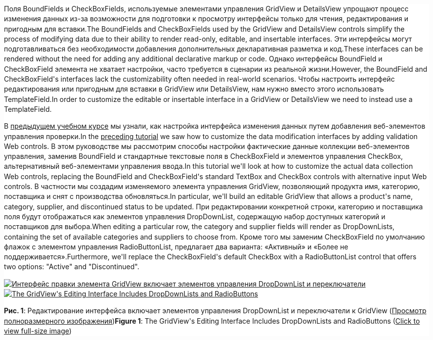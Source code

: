 <span data-ttu-id="0f2a1-108">Поля BoundFields и CheckBoxFields, используемые элементами управления GridView и DetailsView упрощают процесс изменения данных из-за возможности для подготовки к просмотру интерфейсы только для чтения, редактирования и пригодным для вставки.</span><span class="sxs-lookup"><span data-stu-id="0f2a1-108">The BoundFields and CheckBoxFields used by the GridView and DetailsView controls simplify the process of modifying data due to their ability to render read-only, editable, and insertable interfaces.</span></span> <span data-ttu-id="0f2a1-109">Эти интерфейсы могут подготавливаться без необходимости добавления дополнительных декларативная разметка и код.</span><span class="sxs-lookup"><span data-stu-id="0f2a1-109">These interfaces can be rendered without the need for adding any additional declarative markup or code.</span></span> <span data-ttu-id="0f2a1-110">Однако интерфейсы BoundField и CheckBoxField элемента не хватает настройки, часто требуется в сценарии из реальной жизни.</span><span class="sxs-lookup"><span data-stu-id="0f2a1-110">However, the BoundField and CheckBoxField's interfaces lack the customizability often needed in real-world scenarios.</span></span> <span data-ttu-id="0f2a1-111">Чтобы настроить интерфейс редактирования или пригодным для вставки в GridView или DetailsView, нам нужно вместо этого использовать TemplateField.</span><span class="sxs-lookup"><span data-stu-id="0f2a1-111">In order to customize the editable or insertable interface in a GridView or DetailsView we need to instead use a TemplateField.</span></span>

<span data-ttu-id="0f2a1-112">В [предыдущем учебном курсе](adding-validation-controls-to-the-editing-and-inserting-interfaces-cs.md) мы узнали, как настройка интерфейса изменения данных путем добавления веб-элементов управления проверки.</span><span class="sxs-lookup"><span data-stu-id="0f2a1-112">In the [preceding tutorial](adding-validation-controls-to-the-editing-and-inserting-interfaces-cs.md) we saw how to customize the data modification interfaces by adding validation Web controls.</span></span> <span data-ttu-id="0f2a1-113">В этом руководстве мы рассмотрим способы настройки фактические данные коллекции веб-элементов управления, заменив BoundField и стандартные текстовые поля в CheckBoxField и элементов управления CheckBox, альтернативный веб-элементами управления ввода.</span><span class="sxs-lookup"><span data-stu-id="0f2a1-113">In this tutorial we'll look at how to customize the actual data collection Web controls, replacing the BoundField and CheckBoxField's standard TextBox and CheckBox controls with alternative input Web controls.</span></span> <span data-ttu-id="0f2a1-114">В частности мы создадим изменяемого элемента управления GridView, позволяющий продукта имя, категорию, поставщика и снят с производства обновляться.</span><span class="sxs-lookup"><span data-stu-id="0f2a1-114">In particular, we'll build an editable GridView that allows a product's name, category, supplier, and discontinued status to be updated.</span></span> <span data-ttu-id="0f2a1-115">При редактировании конкретной строки, категорию и поставщика поля будут отображаться как элементов управления DropDownList, содержащую набор доступных категорий и поставщиков для выбора.</span><span class="sxs-lookup"><span data-stu-id="0f2a1-115">When editing a particular row, the category and supplier fields will render as DropDownLists, containing the set of available categories and suppliers to choose from.</span></span> <span data-ttu-id="0f2a1-116">Кроме того мы заменим CheckBoxField по умолчанию флажок с элементом управления RadioButtonList, предлагает два варианта: «Активный» и «Более не поддерживается».</span><span class="sxs-lookup"><span data-stu-id="0f2a1-116">Furthermore, we'll replace the CheckBoxField's default CheckBox with a RadioButtonList control that offers two options: "Active" and "Discontinued".</span></span>


<span data-ttu-id="0f2a1-117">[![Интерфейс правки элемента GridView включает элементов управления DropDownList и переключатели](customizing-the-data-modification-interface-cs/_static/image2.png)](customizing-the-data-modification-interface-cs/_static/image1.png)</span><span class="sxs-lookup"><span data-stu-id="0f2a1-117">[![The GridView's Editing Interface Includes DropDownLists and RadioButtons](customizing-the-data-modification-interface-cs/_static/image2.png)](customizing-the-data-modification-interface-cs/_static/image1.png)</span></span>

<span data-ttu-id="0f2a1-118">**Рис. 1**: Редактирование интерфейса включает элементов управления DropDownList и переключатели к GridView ([Просмотр полноразмерного изображения](customizing-the-data-modification-interface-cs/_static/image3.png))</span><span class="sxs-lookup"><span data-stu-id="0f2a1-118">**Figure 1**: The GridView's Editing Interface Includes DropDownLists and RadioButtons ([Click to view full-size image](customizing-the-data-modification-interface-cs/_static/image3.png))</span></span>
